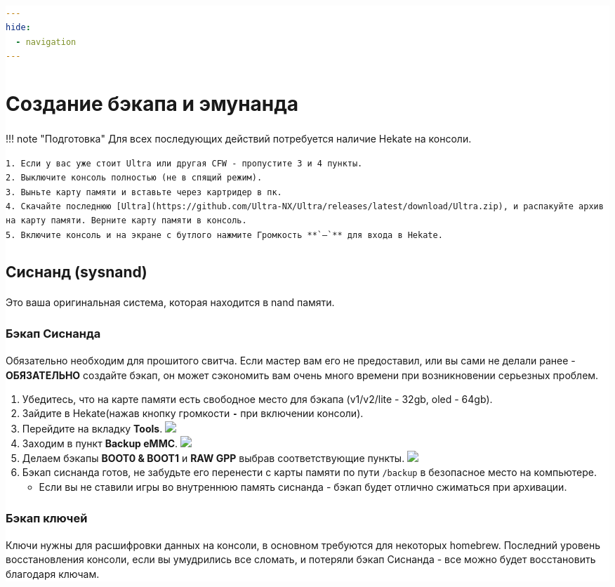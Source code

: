 ```yaml
---
hide:
  - navigation
---
```


# Создание бэкапа и эмунанда
!!! note "Подготовка"
    Для всех последующих действий потребуется наличие Hekate на консоли. 

    1. Если у вас уже стоит Ultra или другая CFW - пропустите 3 и 4 пункты.
    2. Выключите консоль полностью (не в спящий режим).
    3. Выньте карту памяти и вставьте через картридер в пк.
    4. Скачайте последнюю [Ultra](https://github.com/Ultra-NX/Ultra/releases/latest/download/Ultra.zip), и распакуйте архив на карту памяти. Верните карту памяти в консоль.
    5. Включите консоль и на экране с бутлого нажмите Громкость **`–`** для входа в Hekate.




## **Сиснанд (sysnand)**

Это ваша оригинальная система, которая находится в nand памяти.


### **Бэкап Сиснанда**

Обязательно необходим для прошитого свитча. Если мастер вам его не предоставил, или вы сами не делали ранее - **ОБЯЗАТЕЛЬНО** создайте бэкап, он может сэкономить вам очень много времени при возникновении серьезных проблем.

1. Убедитесь, что на карте памяти есть свободное место для бэкапа (v1/v2/lite - 32gb, oled - 64gb).
2. Зайдите в Hekate(нажав кнопку громкости **`-`** при включении консоли).
3. Перейдите на вкладку **Tools**.
![](res/backup&emuMMC/Hekate-ToTools.jpg)
4. Заходим в пункт **Backup eMMC**.
![](res/backup&emuMMC/Hekate-Tools-ToBackup.jpg)
5. Делаем бэкапы **BOOT0 & BOOT1** и **RAW GPP** выбрав соответствующие пункты.
![](res/backup&emuMMC/Hekate-Backup-Sysnand.jpg)
6. Бэкап сиснанда готов, не забудьте его перенести с карты памяти по пути `/backup` в безопасное место на компьютере.
   * Eсли вы не ставили игры во внутреннюю память сиснанда - бэкап будет отлично сжиматься при архивации.


### **Бэкап ключей**

Ключи нужны для расшифровки данных на консоли, в основном требуются для некоторых homebrew. Последний уровень восстановления консоли, если вы умудрились все сломать, и потеряли бэкап Сиснанда - все можно будет восстановить благодаря ключам.
